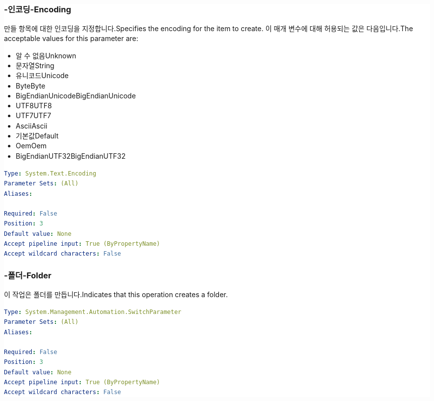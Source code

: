 ### <span data-ttu-id="bcb84-116">-인코딩</span><span class="sxs-lookup"><span data-stu-id="bcb84-116">-Encoding</span></span>
<span data-ttu-id="bcb84-117">만들 항목에 대한 인코딩을 지정합니다.</span><span class="sxs-lookup"><span data-stu-id="bcb84-117">Specifies the encoding for the item to create.</span></span>
<span data-ttu-id="bcb84-118">이 매개 변수에 대해 허용되는 값은 다음입니다.</span><span class="sxs-lookup"><span data-stu-id="bcb84-118">The acceptable values for this parameter are:</span></span>
- <span data-ttu-id="bcb84-119">알 수 없음</span><span class="sxs-lookup"><span data-stu-id="bcb84-119">Unknown</span></span>
- <span data-ttu-id="bcb84-120">문자열</span><span class="sxs-lookup"><span data-stu-id="bcb84-120">String</span></span>
- <span data-ttu-id="bcb84-121">유니코드</span><span class="sxs-lookup"><span data-stu-id="bcb84-121">Unicode</span></span>
- <span data-ttu-id="bcb84-122">Byte</span><span class="sxs-lookup"><span data-stu-id="bcb84-122">Byte</span></span>
- <span data-ttu-id="bcb84-123">BigEndianUnicode</span><span class="sxs-lookup"><span data-stu-id="bcb84-123">BigEndianUnicode</span></span>
- <span data-ttu-id="bcb84-124">UTF8</span><span class="sxs-lookup"><span data-stu-id="bcb84-124">UTF8</span></span>
- <span data-ttu-id="bcb84-125">UTF7</span><span class="sxs-lookup"><span data-stu-id="bcb84-125">UTF7</span></span>
- <span data-ttu-id="bcb84-126">Ascii</span><span class="sxs-lookup"><span data-stu-id="bcb84-126">Ascii</span></span>
- <span data-ttu-id="bcb84-127">기본값</span><span class="sxs-lookup"><span data-stu-id="bcb84-127">Default</span></span>
- <span data-ttu-id="bcb84-128">Oem</span><span class="sxs-lookup"><span data-stu-id="bcb84-128">Oem</span></span>
- <span data-ttu-id="bcb84-129">BigEndianUTF32</span><span class="sxs-lookup"><span data-stu-id="bcb84-129">BigEndianUTF32</span></span>

```yaml
Type: System.Text.Encoding
Parameter Sets: (All)
Aliases:

Required: False
Position: 3
Default value: None
Accept pipeline input: True (ByPropertyName)
Accept wildcard characters: False
```

### <span data-ttu-id="bcb84-130">-폴더</span><span class="sxs-lookup"><span data-stu-id="bcb84-130">-Folder</span></span>
<span data-ttu-id="bcb84-131">이 작업은 폴더를 만듭니다.</span><span class="sxs-lookup"><span data-stu-id="bcb84-131">Indicates that this operation creates a folder.</span></span>

```yaml
Type: System.Management.Automation.SwitchParameter
Parameter Sets: (All)
Aliases:

Required: False
Position: 3
Default value: None
Accept pipeline input: True (ByPropertyName)
Accept wildcard characters: False
```
